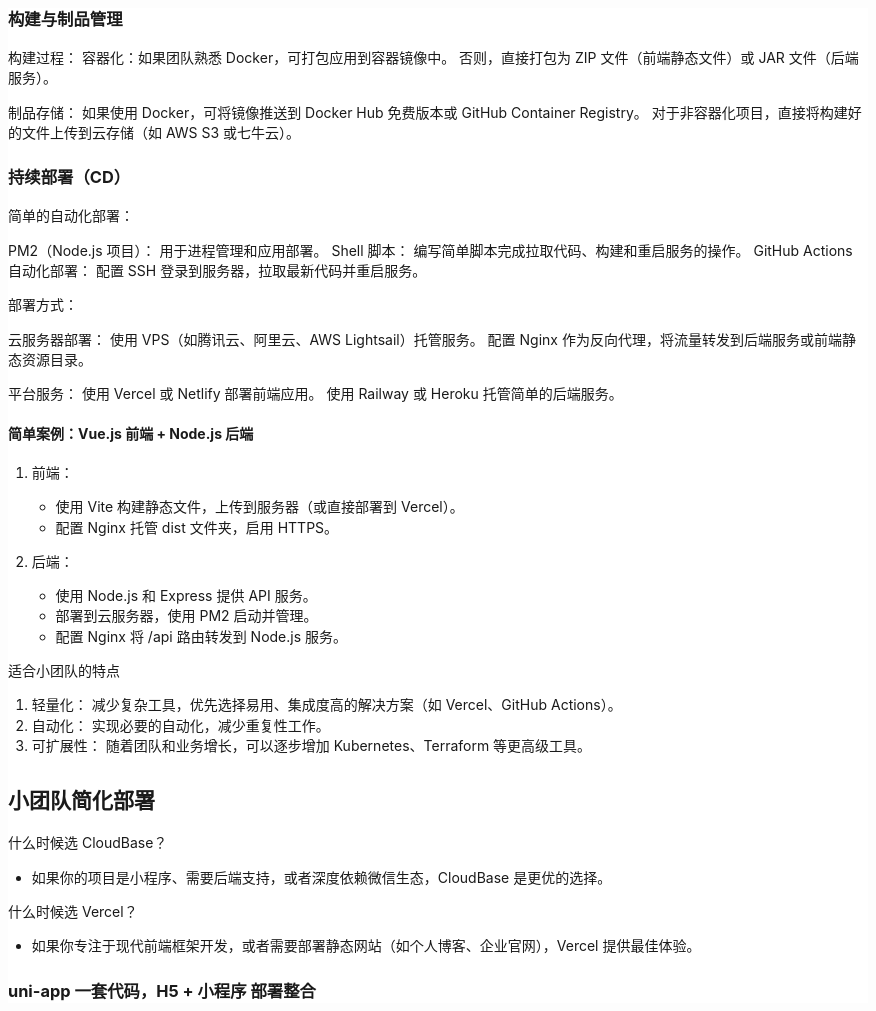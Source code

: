 ### 构建与制品管理

构建过程：
容器化：如果团队熟悉 Docker，可打包应用到容器镜像中。
否则，直接打包为 ZIP 文件（前端静态文件）或 JAR 文件（后端服务）。

制品存储：
如果使用 Docker，可将镜像推送到 Docker Hub 免费版本或 GitHub Container Registry。
对于非容器化项目，直接将构建好的文件上传到云存储（如 AWS S3 或七牛云）。

### 持续部署（CD）

简单的自动化部署：

PM2（Node.js 项目）： 用于进程管理和应用部署。
Shell 脚本： 编写简单脚本完成拉取代码、构建和重启服务的操作。
GitHub Actions 自动化部署： 配置 SSH 登录到服务器，拉取最新代码并重启服务。

部署方式：

云服务器部署：
使用 VPS（如腾讯云、阿里云、AWS Lightsail）托管服务。
配置 Nginx 作为反向代理，将流量转发到后端服务或前端静态资源目录。

平台服务：
使用 Vercel 或 Netlify 部署前端应用。
使用 Railway 或 Heroku 托管简单的后端服务。

#### 简单案例：Vue.js 前端 + Node.js 后端

1. 前端：
   - 使用 Vite 构建静态文件，上传到服务器（或直接部署到 Vercel）。
   - 配置 Nginx 托管 dist 文件夹，启用 HTTPS。

2. 后端：
   - 使用 Node.js 和 Express 提供 API 服务。
   - 部署到云服务器，使用 PM2 启动并管理。
   - 配置 Nginx 将 /api 路由转发到 Node.js 服务。

适合小团队的特点

1. 轻量化： 减少复杂工具，优先选择易用、集成度高的解决方案（如 Vercel、GitHub Actions）。
2. 自动化： 实现必要的自动化，减少重复性工作。
3. 可扩展性： 随着团队和业务增长，可以逐步增加 Kubernetes、Terraform 等更高级工具。

## 小团队简化部署

什么时候选 CloudBase？

- 如果你的项目是小程序、需要后端支持，或者深度依赖微信生态，CloudBase 是更优的选择。

什么时候选 Vercel？

- 如果你专注于现代前端框架开发，或者需要部署静态网站（如个人博客、企业官网），Vercel 提供最佳体验。

### uni-app 一套代码，H5 + 小程序 部署整合
